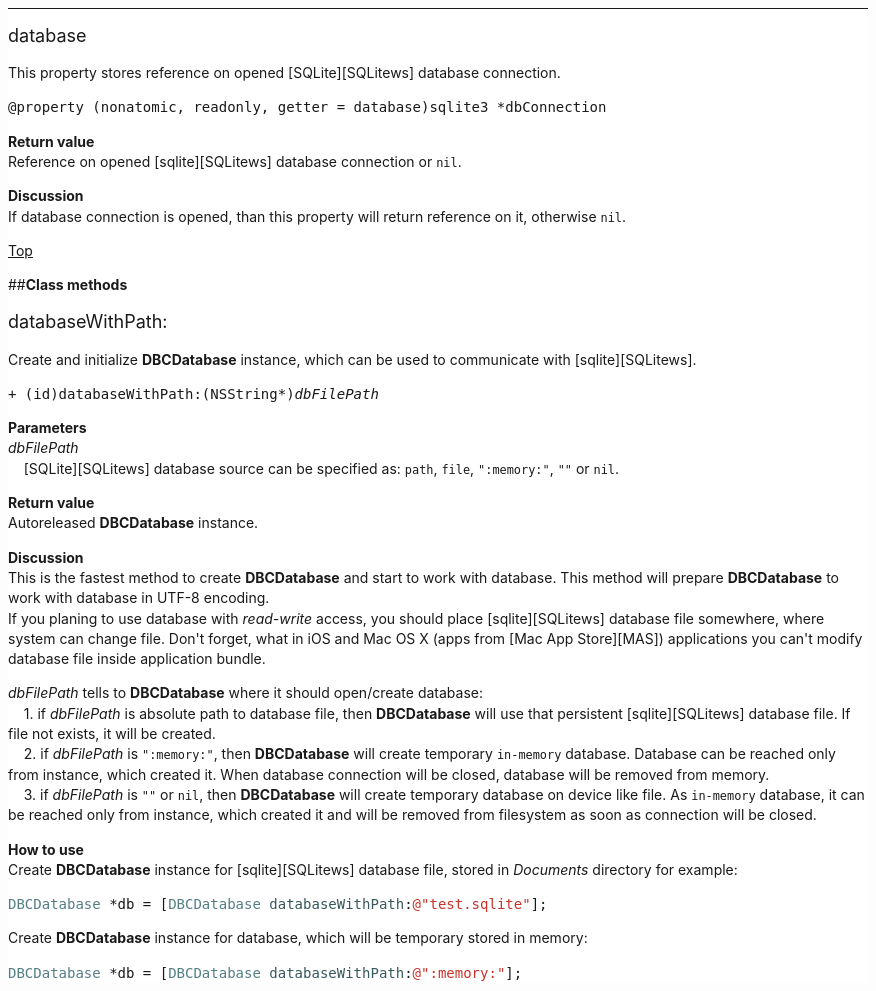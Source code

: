 * * *  
  
<font size="4"><a name="p6"/>database</font>  
  
This property stores reference on opened [SQLite][SQLitews] database connection.  

<pre>@property (nonatomic, readonly, getter = database)sqlite3 *dbConnection</pre>  
  
__Return value__  
Reference on opened [sqlite][SQLitews] database connection or `nil`.  
  
__Discussion__  
If database connection is opened, than this property will return reference on it, otherwise `nil`.  
  
<a href="#top">Top</a>  
  
##__Class methods__  
  
<font size="4"><a name="m1"/>databaseWithPath:</font>  
  
Create and initialize __DBCDatabase__ instance, which can be used to communicate with [sqlite][SQLitews].  
  
<pre>+ (id)databaseWithPath:(NSString*)<i>dbFilePath</i></pre>  
__Parameters__  
_dbFilePath_  
&nbsp;&nbsp;&nbsp;&nbsp;[SQLite][SQLitews] database source can be specified as: `path`, `file`, `":memory:"`, `""` or `nil`.  
  
__Return value__  
Autoreleased __DBCDatabase__ instance.  
  
__Discussion__  
This is the fastest method to create __DBCDatabase__ and start to work with database. This method will prepare __DBCDatabase__ to work with database in UTF-8 encoding.  
If you planing to use database with _read-write_ access, you should place [sqlite][SQLitews] database file somewhere, where system can change file. Don't forget, what in iOS and Mac OS X (apps from [Mac App Store][MAS]) applications you can't modify database file inside application bundle.  
  
_dbFilePath_ tells to __DBCDatabase__ where it should open/create database:  
&nbsp;&nbsp;&nbsp;&nbsp;1. if _dbFilePath_ is absolute path to database file, then __DBCDatabase__ will use that persistent [sqlite][SQLitews] database file. If file not exists, it will be created.  
&nbsp;&nbsp;&nbsp;&nbsp;2. if _dbFilePath_ is `":memory:"`, then __DBCDatabase__ will create temporary `in-memory` database. Database can be reached only from instance, which created it. When database connection will be closed, database will be removed from memory.  
&nbsp;&nbsp;&nbsp;&nbsp;3. if _dbFilePath_ is `""` or `nil`, then __DBCDatabase__ will create temporary database on device like file. As `in-memory` database, it can be reached only from instance, which created it and will be removed from filesystem as soon as connection will be closed.  
  
__How to use__  
Create __DBCDatabase__ instance for [sqlite][SQLitews] database file, stored in _Documents_ directory for example:
<pre>
<font color="#547f85">DBCDatabase</font> *db = [<font color="#547f85">DBCDatabase</font> <font color="#38595d">databaseWithPath</font>:<font color="#cb3229">@"test.sqlite"</font>];
</pre>  
  
Create __DBCDatabase__ instance for database, which will be temporary stored in memory:
<pre>
<font color="#547f85">DBCDatabase</font> *db = [<font color="#547f85">DBCDatabase</font> <font color="#38595d">databaseWithPath</font>:<font color="#cb3229">@":memory:"</font>];
</pre>
  